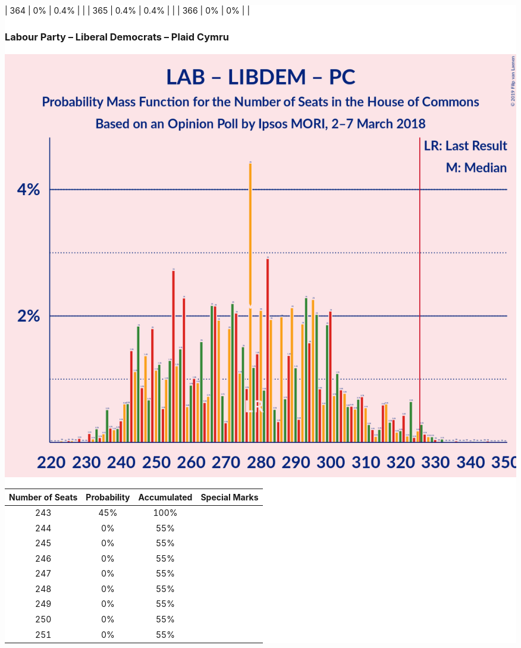 | 364 | 0% | 0.4% |  |
| 365 | 0.4% | 0.4% |  |
| 366 | 0% | 0% |  |

### Labour Party – Liberal Democrats – Plaid Cymru

![Graph with seats probability mass function not yet produced](2018-03-07-IpsosMORI-coalitions-seats-pmf-lab–libdem–pc.png "Seats Probability Mass Function")

| Number of Seats | Probability | Accumulated | Special Marks |
|:---------------:|:-----------:|:-----------:|:-------------:|
| 243 | 45% | 100% |  |
| 244 | 0% | 55% |  |
| 245 | 0% | 55% |  |
| 246 | 0% | 55% |  |
| 247 | 0% | 55% |  |
| 248 | 0% | 55% |  |
| 249 | 0% | 55% |  |
| 250 | 0% | 55% |  |
| 251 | 0% | 55% |  |